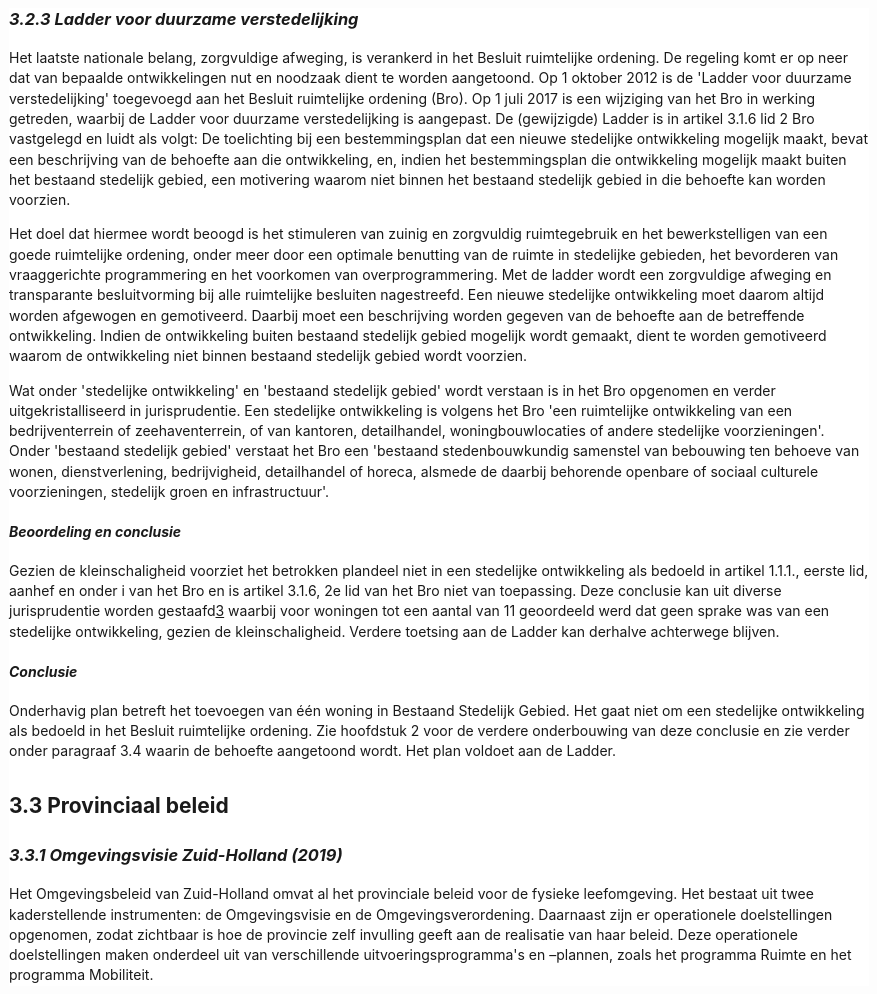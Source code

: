### *3.2.3 Ladder voor duurzame verstedelijking*

Het laatste nationale belang, zorgvuldige afweging, is verankerd in het Besluit ruimtelijke ordening. De regeling komt er op neer dat van bepaalde ontwikkelingen nut en noodzaak dient te worden aangetoond. Op 1 oktober 2012 is de 'Ladder voor duurzame verstedelijking' toegevoegd aan het Besluit ruimtelijke ordening (Bro). Op 1 juli 2017 is een wijziging van het Bro in werking getreden, waarbij de Ladder voor duurzame verstedelijking is aangepast. De (gewijzigde) Ladder is in artikel 3.1.6 lid 2 Bro vastgelegd en luidt als volgt: De toelichting bij een bestemmingsplan dat een nieuwe stedelijke ontwikkeling mogelijk maakt, bevat een beschrijving van de behoefte aan die ontwikkeling, en, indien het bestemmingsplan die ontwikkeling mogelijk maakt buiten het bestaand stedelijk gebied, een motivering waarom niet binnen het bestaand stedelijk gebied in die behoefte kan worden voorzien.

Het doel dat hiermee wordt beoogd is het stimuleren van zuinig en zorgvuldig ruimtegebruik en het bewerkstelligen van een goede ruimtelijke ordening, onder meer door een optimale benutting van de ruimte in stedelijke gebieden, het bevorderen van vraaggerichte programmering en het voorkomen van overprogrammering. Met de ladder wordt een zorgvuldige afweging en transparante besluitvorming bij alle ruimtelijke besluiten nagestreefd. Een nieuwe stedelijke ontwikkeling moet daarom altijd worden afgewogen en gemotiveerd. Daarbij moet een beschrijving worden gegeven van de behoefte aan de betreffende ontwikkeling. Indien de ontwikkeling buiten bestaand stedelijk gebied mogelijk wordt gemaakt, dient te worden gemotiveerd waarom de ontwikkeling niet binnen bestaand stedelijk gebied wordt voorzien.

Wat onder 'stedelijke ontwikkeling' en 'bestaand stedelijk gebied' wordt verstaan is in het Bro opgenomen en verder uitgekristalliseerd in jurisprudentie. Een stedelijke ontwikkeling is volgens het Bro 'een ruimtelijke ontwikkeling van een bedrijventerrein of zeehaventerrein, of van kantoren, detailhandel, woningbouwlocaties of andere stedelijke voorzieningen'. Onder 'bestaand stedelijk gebied' verstaat het Bro een 'bestaand stedenbouwkundig samenstel van bebouwing ten behoeve van wonen, dienstverlening, bedrijvigheid, detailhandel of horeca, alsmede de daarbij behorende openbare of sociaal culturele voorzieningen, stedelijk groen en infrastructuur'.

#### *Beoordeling en conclusie*

Gezien de kleinschaligheid voorziet het betrokken plandeel niet in een stedelijke ontwikkeling als bedoeld in artikel 1.1.1., eerste lid, aanhef en onder i van het Bro en is artikel 3.1.6, 2e lid van het Bro niet van toepassing. Deze conclusie kan uit diverse jurisprudentie worden gestaafd[3](#page-22-0) waarbij voor woningen tot een aantal van 11 geoordeeld werd dat geen sprake was van een stedelijke ontwikkeling, gezien de kleinschaligheid. Verdere toetsing aan de Ladder kan derhalve achterwege blijven.

#### *Conclusie*

Onderhavig plan betreft het toevoegen van één woning in Bestaand Stedelijk Gebied. Het gaat niet om een stedelijke ontwikkeling als bedoeld in het Besluit ruimtelijke ordening. Zie hoofdstuk 2 voor de verdere onderbouwing van deze conclusie en zie verder onder paragraaf 3.4 waarin de behoefte aangetoond wordt. Het plan voldoet aan de Ladder.

## **3.3 Provinciaal beleid**

### *3.3.1 Omgevingsvisie Zuid-Holland (2019)*

Het Omgevingsbeleid van Zuid-Holland omvat al het provinciale beleid voor de fysieke leefomgeving. Het bestaat uit twee kaderstellende instrumenten: de Omgevingsvisie en de Omgevingsverordening. Daarnaast zijn er operationele doelstellingen opgenomen, zodat zichtbaar is hoe de provincie zelf invulling geeft aan de realisatie van haar beleid. Deze operationele doelstellingen maken onderdeel uit van verschillende uitvoeringsprogramma's en –plannen, zoals het programma Ruimte en het programma Mobiliteit.
